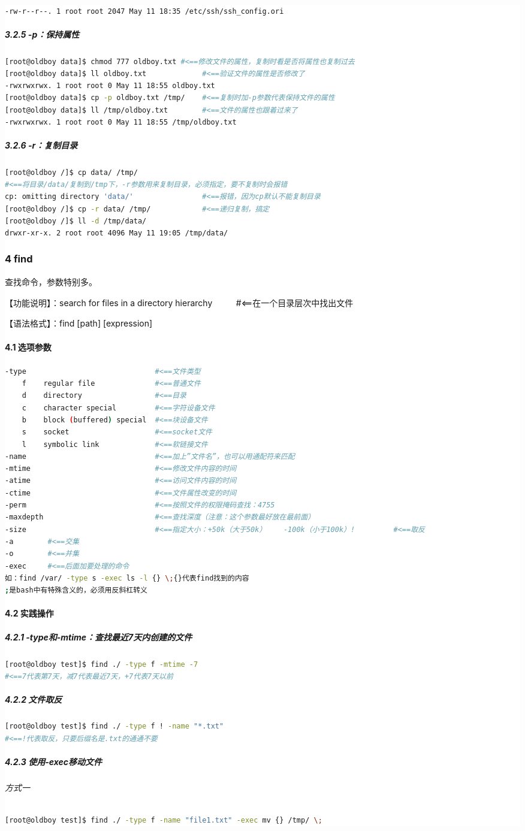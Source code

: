 ```sh
-rw-r--r--. 1 root root 2047 May 11 18:35 /etc/ssh/ssh_config.ori
```
##### 3.2.5 -p：保持属性
```sh
[root@oldboy data]$ chmod 777 oldboy.txt #<==修改文件的属性，复制时看是否将属性也复制过去
[root@oldboy data]$ ll oldboy.txt             #<==验证文件的属性是否修改了
-rwxrwxrwx. 1 root root 0 May 11 18:55 oldboy.txt
[root@oldboy data]$ cp -p oldboy.txt /tmp/    #<==复制时加-p参数代表保持文件的属性
[root@oldboy data]$ ll /tmp/oldboy.txt        #<==文件的属性也跟着过来了
-rwxrwxrwx. 1 root root 0 May 11 18:55 /tmp/oldboy.txt
```
##### 3.2.6 -r：复制目录
```sh
[root@oldboy /]$ cp data/ /tmp/
#<==将目录/data/复制到/tmp下，-r参数用来复制目录，必须指定，要不复制时会报错
cp: omitting directory 'data/'                #<==报错，因为cp默认不能复制目录
[root@oldboy /]$ cp -r data/ /tmp/            #<==递归复制，搞定
[root@oldboy /]$ ll -d /tmp/data/
drwxr-xr-x. 2 root root 4096 May 11 19:05 /tmp/data/
```
### 4 find
查找命令，参数特别多。

【功能说明】：search for files in a directory hierarchy          #<==在一个目录层次中找出文件

【语法格式】：find [path] [expression]
#### 4.1 选项参数
```sh
-type                              #<==文件类型
    f    regular file              #<==普通文件
    d    directory                 #<==目录
    c    character special         #<==字符设备文件
    b    block (buffered) special  #<==块设备文件
    s    socket                    #<==socket文件
    l    symbolic link             #<==软链接文件
-name                              #<==加上”文件名”，也可以用通配符来匹配
-mtime                             #<==修改文件内容的时间
-atime                             #<==访问文件内容的时间
-ctime                             #<==文件属性改变的时间
-perm                              #<==按照文件的权限掩码查找：4755
-maxdepth                          #<==查找深度（注意：这个参数最好放在最前面）
-size                              #<==指定大小：+50k（大于50k）    -100k（小于100k）!         #<==取反
-a        #<==交集
-o        #<==并集
-exec     #<==后面加要处理的命令
如：find /var/ -type s -exec ls -l {} \;{}代表find找到的内容
;是bash中有特殊含义的，必须用反斜杠转义
```
#### 4.2 实践操作
##### 4.2.1 -type和-mtime：查找最近7天内创建的文件
```sh
[root@oldboy test]$ find ./ -type f -mtime -7
#<==7代表第7天，减7代表最近7天，+7代表7天以前
```
##### 4.2.2 文件取反
```sh
[root@oldboy test]$ find ./ -type f ! -name "*.txt"
#<==!代表取反，只要后缀名是.txt的通通不要
```
##### 4.2.3 使用-exec移动文件
###### 方式一
```sh
[root@oldboy test]$ find ./ -type f -name "file1.txt" -exec mv {} /tmp/ \;
```